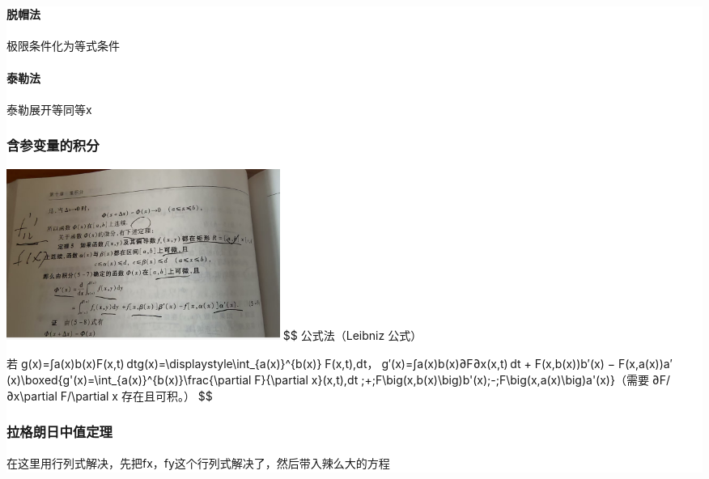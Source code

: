 #### 脱帽法

极限条件化为等式条件	

#### 泰勒法

泰勒展开等同等x

### 含参变量的积分

<img src="./数学笔记.assets/image-20250831093255357.png" alt="image-20250831093255357" style="zoom:33%;" />
$$
公式法（Leibniz 公式）

若 g(x)=∫a(x)b(x)F(x,t) dtg(x)=\displaystyle\int_{a(x)}^{b(x)} F(x,t)\,dt，
g′(x)=∫a(x)b(x)∂F∂x(x,t) dt + F(x,b(x))b′(x) − F(x,a(x))a′(x)\boxed{g'(x)=\int_{a(x)}^{b(x)}\frac{\partial F}{\partial x}(x,t)\,dt \;+\;F\big(x,b(x)\big)b'(x)\;-\;F\big(x,a(x)\big)a'(x)}（需要 ∂F/∂x\partial F/\partial x 存在且可积。）
$$


### 拉格朗日中值定理

在这里用行列式解决，先把fx，fy这个行列式解决了，然后带入辣么大的方程
